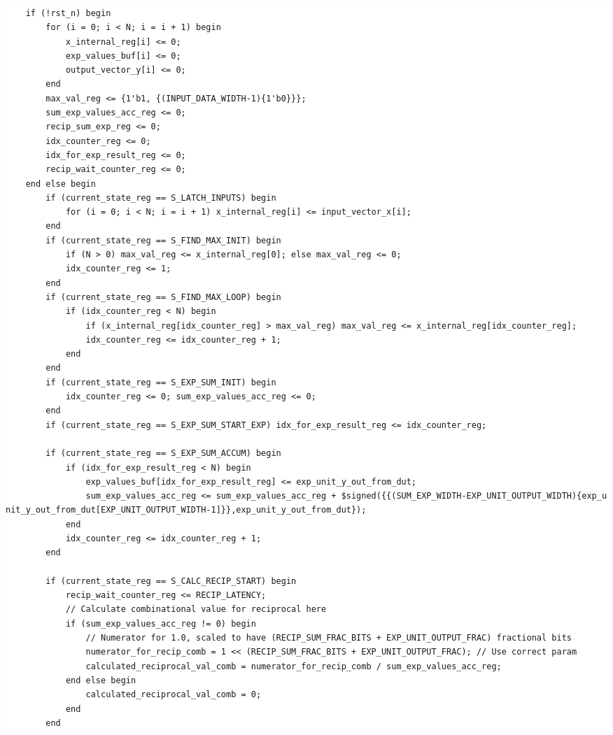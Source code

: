 
        if (!rst_n) begin
            for (i = 0; i < N; i = i + 1) begin
                x_internal_reg[i] <= 0;
                exp_values_buf[i] <= 0;
                output_vector_y[i] <= 0;
            end
            max_val_reg <= {1'b1, {(INPUT_DATA_WIDTH-1){1'b0}}}; 
            sum_exp_values_acc_reg <= 0;
            recip_sum_exp_reg <= 0;
            idx_counter_reg <= 0;
            idx_for_exp_result_reg <= 0;
            recip_wait_counter_reg <= 0;
        end else begin
            if (current_state_reg == S_LATCH_INPUTS) begin
                for (i = 0; i < N; i = i + 1) x_internal_reg[i] <= input_vector_x[i];
            end
            if (current_state_reg == S_FIND_MAX_INIT) begin
                if (N > 0) max_val_reg <= x_internal_reg[0]; else max_val_reg <= 0;
                idx_counter_reg <= 1; 
            end
            if (current_state_reg == S_FIND_MAX_LOOP) begin
                if (idx_counter_reg < N) begin
                    if (x_internal_reg[idx_counter_reg] > max_val_reg) max_val_reg <= x_internal_reg[idx_counter_reg];
                    idx_counter_reg <= idx_counter_reg + 1;
                end
            end
            if (current_state_reg == S_EXP_SUM_INIT) begin
                idx_counter_reg <= 0; sum_exp_values_acc_reg <= 0;
            end
            if (current_state_reg == S_EXP_SUM_START_EXP) idx_for_exp_result_reg <= idx_counter_reg;
            
            if (current_state_reg == S_EXP_SUM_ACCUM) begin 
                if (idx_for_exp_result_reg < N) begin 
                    exp_values_buf[idx_for_exp_result_reg] <= exp_unit_y_out_from_dut; 
                    sum_exp_values_acc_reg <= sum_exp_values_acc_reg + $signed({{(SUM_EXP_WIDTH-EXP_UNIT_OUTPUT_WIDTH){exp_unit_y_out_from_dut[EXP_UNIT_OUTPUT_WIDTH-1]}},exp_unit_y_out_from_dut}); 
                end
                idx_counter_reg <= idx_counter_reg + 1; 
            end
            
            if (current_state_reg == S_CALC_RECIP_START) begin
                recip_wait_counter_reg <= RECIP_LATENCY;
                // Calculate combinational value for reciprocal here
                if (sum_exp_values_acc_reg != 0) begin
                    // Numerator for 1.0, scaled to have (RECIP_SUM_FRAC_BITS + EXP_UNIT_OUTPUT_FRAC) fractional bits
                    numerator_for_recip_comb = 1 << (RECIP_SUM_FRAC_BITS + EXP_UNIT_OUTPUT_FRAC); // Use correct param
                    calculated_reciprocal_val_comb = numerator_for_recip_comb / sum_exp_values_acc_reg; 
                end else begin
                    calculated_reciprocal_val_comb = 0;
                end
            end
